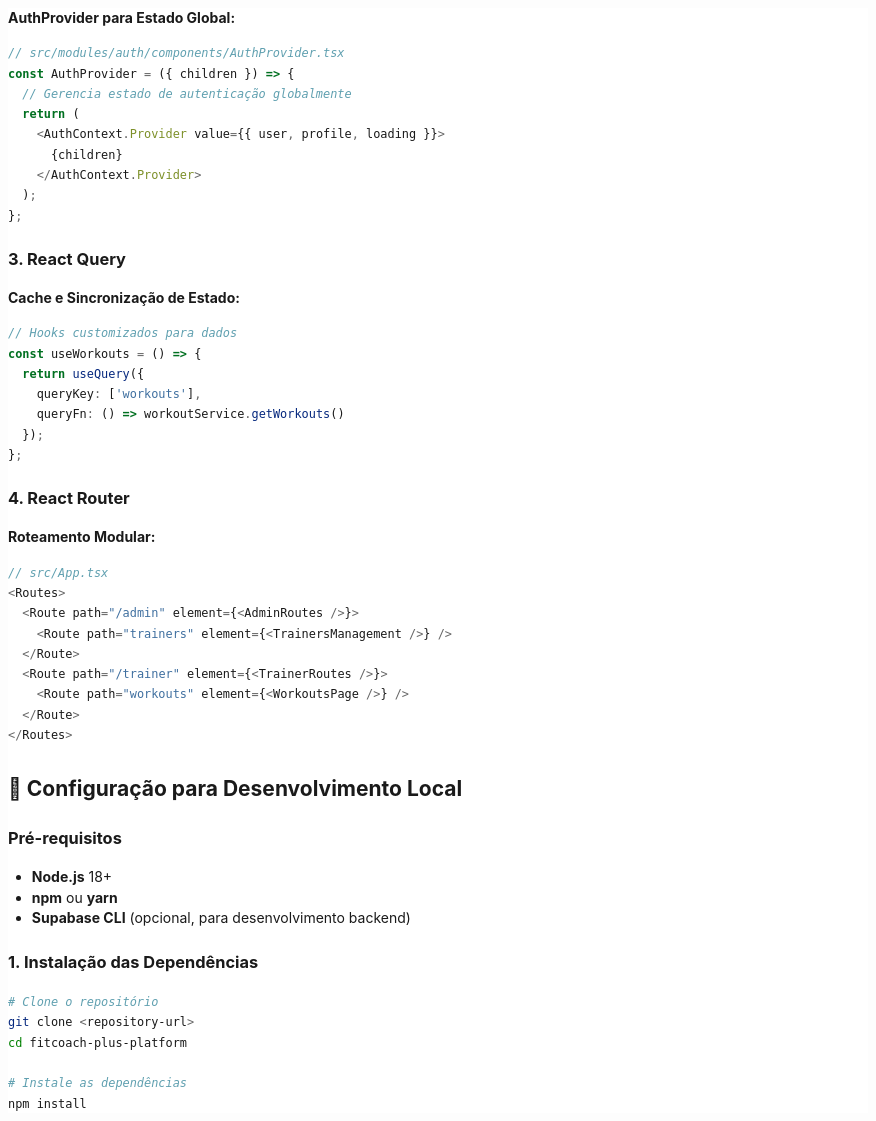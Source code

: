 **AuthProvider para Estado Global:**
```typescript
// src/modules/auth/components/AuthProvider.tsx
const AuthProvider = ({ children }) => {
  // Gerencia estado de autenticação globalmente
  return (
    <AuthContext.Provider value={{ user, profile, loading }}>
      {children}
    </AuthContext.Provider>
  );
};
```

### 3. React Query

**Cache e Sincronização de Estado:**
```typescript
// Hooks customizados para dados
const useWorkouts = () => {
  return useQuery({
    queryKey: ['workouts'],
    queryFn: () => workoutService.getWorkouts()
  });
};
```

### 4. React Router

**Roteamento Modular:**
```typescript
// src/App.tsx
<Routes>
  <Route path="/admin" element={<AdminRoutes />}>
    <Route path="trainers" element={<TrainersManagement />} />
  </Route>
  <Route path="/trainer" element={<TrainerRoutes />}>
    <Route path="workouts" element={<WorkoutsPage />} />
  </Route>
</Routes>
```

## 🚀 Configuração para Desenvolvimento Local

### Pré-requisitos

- **Node.js** 18+ 
- **npm** ou **yarn**
- **Supabase CLI** (opcional, para desenvolvimento backend)

### 1. Instalação das Dependências

```bash
# Clone o repositório
git clone <repository-url>
cd fitcoach-plus-platform

# Instale as dependências
npm install
```
